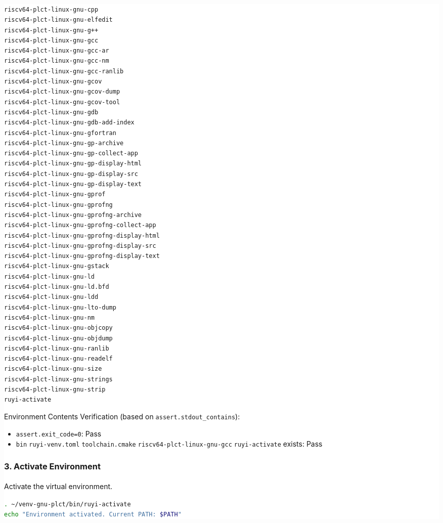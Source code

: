 ```output {ref="verify-venv"}
riscv64-plct-linux-gnu-cpp
riscv64-plct-linux-gnu-elfedit
riscv64-plct-linux-gnu-g++
riscv64-plct-linux-gnu-gcc
riscv64-plct-linux-gnu-gcc-ar
riscv64-plct-linux-gnu-gcc-nm
riscv64-plct-linux-gnu-gcc-ranlib
riscv64-plct-linux-gnu-gcov
riscv64-plct-linux-gnu-gcov-dump
riscv64-plct-linux-gnu-gcov-tool
riscv64-plct-linux-gnu-gdb
riscv64-plct-linux-gnu-gdb-add-index
riscv64-plct-linux-gnu-gfortran
riscv64-plct-linux-gnu-gp-archive
riscv64-plct-linux-gnu-gp-collect-app
riscv64-plct-linux-gnu-gp-display-html
riscv64-plct-linux-gnu-gp-display-src
riscv64-plct-linux-gnu-gp-display-text
riscv64-plct-linux-gnu-gprof
riscv64-plct-linux-gnu-gprofng
riscv64-plct-linux-gnu-gprofng-archive
riscv64-plct-linux-gnu-gprofng-collect-app
riscv64-plct-linux-gnu-gprofng-display-html
riscv64-plct-linux-gnu-gprofng-display-src
riscv64-plct-linux-gnu-gprofng-display-text
riscv64-plct-linux-gnu-gstack
riscv64-plct-linux-gnu-ld
riscv64-plct-linux-gnu-ld.bfd
riscv64-plct-linux-gnu-ldd
riscv64-plct-linux-gnu-lto-dump
riscv64-plct-linux-gnu-nm
riscv64-plct-linux-gnu-objcopy
riscv64-plct-linux-gnu-objdump
riscv64-plct-linux-gnu-ranlib
riscv64-plct-linux-gnu-readelf
riscv64-plct-linux-gnu-size
riscv64-plct-linux-gnu-strings
riscv64-plct-linux-gnu-strip
ruyi-activate
```

Environment Contents Verification (based on `assert.stdout_contains`):
- `assert.exit_code=0`: Pass
- `bin` `ruyi-venv.toml` `toolchain.cmake` `riscv64-plct-linux-gnu-gcc` `ruyi-activate` exists: Pass

### 3. Activate Environment

Activate the virtual environment.

```bash
. ~/venv-gnu-plct/bin/ruyi-activate
echo "Environment activated. Current PATH: $PATH"
```
